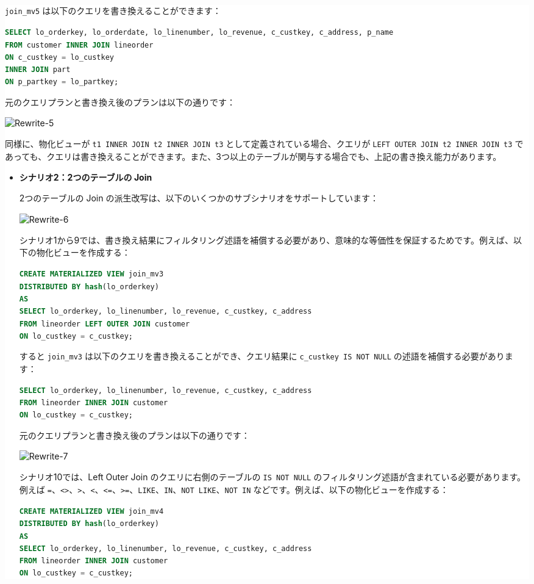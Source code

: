   `join_mv5` は以下のクエリを書き換えることができます：

  ```SQL
  SELECT lo_orderkey, lo_orderdate, lo_linenumber, lo_revenue, c_custkey, c_address, p_name
  FROM customer INNER JOIN lineorder
  ON c_custkey = lo_custkey
  INNER JOIN part
  ON p_partkey = lo_partkey;
  ```

  元のクエリプランと書き換え後のプランは以下の通りです：

  ![Rewrite-5](../assets/Rewrite-5.png)

  同様に、物化ビューが `t1 INNER JOIN t2 INNER JOIN t3` として定義されている場合、クエリが `LEFT OUTER JOIN t2 INNER JOIN t3` であっても、クエリは書き換えることができます。また、3つ以上のテーブルが関与する場合でも、上記の書き換え能力があります。

- **シナリオ2：2つのテーブルの Join**

  2つのテーブルの Join の派生改写は、以下のいくつかのサブシナリオをサポートしています：

  ![Rewrite-6](../assets/Rewrite-6.png)

  シナリオ1から9では、書き換え結果にフィルタリング述語を補償する必要があり、意味的な等価性を保証するためです。例えば、以下の物化ビューを作成する：

  ```SQL
  CREATE MATERIALIZED VIEW join_mv3
  DISTRIBUTED BY hash(lo_orderkey)
  AS
  SELECT lo_orderkey, lo_linenumber, lo_revenue, c_custkey, c_address
  FROM lineorder LEFT OUTER JOIN customer
  ON lo_custkey = c_custkey;
  ```

  すると `join_mv3` は以下のクエリを書き換えることができ、クエリ結果に `c_custkey IS NOT NULL` の述語を補償する必要があります：

  ```SQL
  SELECT lo_orderkey, lo_linenumber, lo_revenue, c_custkey, c_address
  FROM lineorder INNER JOIN customer
  ON lo_custkey = c_custkey;
  ```

  元のクエリプランと書き換え後のプランは以下の通りです：

  ![Rewrite-7](../assets/Rewrite-7.png)

  シナリオ10では、Left Outer Join のクエリに右側のテーブルの `IS NOT NULL` のフィルタリング述語が含まれている必要があります。例えば `=`、`<>`、`>`、`<`、`<=`、`>=`、`LIKE`、`IN`、`NOT LIKE`、`NOT IN` などです。例えば、以下の物化ビューを作成する：

  ```SQL
  CREATE MATERIALIZED VIEW join_mv4
  DISTRIBUTED BY hash(lo_orderkey)
  AS
  SELECT lo_orderkey, lo_linenumber, lo_revenue, c_custkey, c_address
  FROM lineorder INNER JOIN customer
  ON lo_custkey = c_custkey;
  ```
